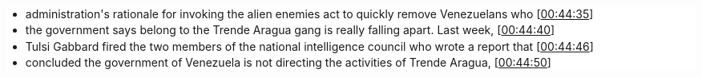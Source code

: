 *  administration's rationale for invoking the alien enemies act to quickly remove Venezuelans who [[00:44:35](https://www.youtube.com/watch?v=ujK5KDQaat0&t=2675.52s)]
*  the government says belong to the Trende Aragua gang is really falling apart. Last week, [[00:44:40](https://www.youtube.com/watch?v=ujK5KDQaat0&t=2680.56s)]
*  Tulsi Gabbard fired the two members of the national intelligence council who wrote a report that [[00:44:46](https://www.youtube.com/watch?v=ujK5KDQaat0&t=2686.1600000000003s)]
*  concluded the government of Venezuela is not directing the activities of Trende Aragua, [[00:44:50](https://www.youtube.com/watch?v=ujK5KDQaat0&t=2690.7200000000003s)]
